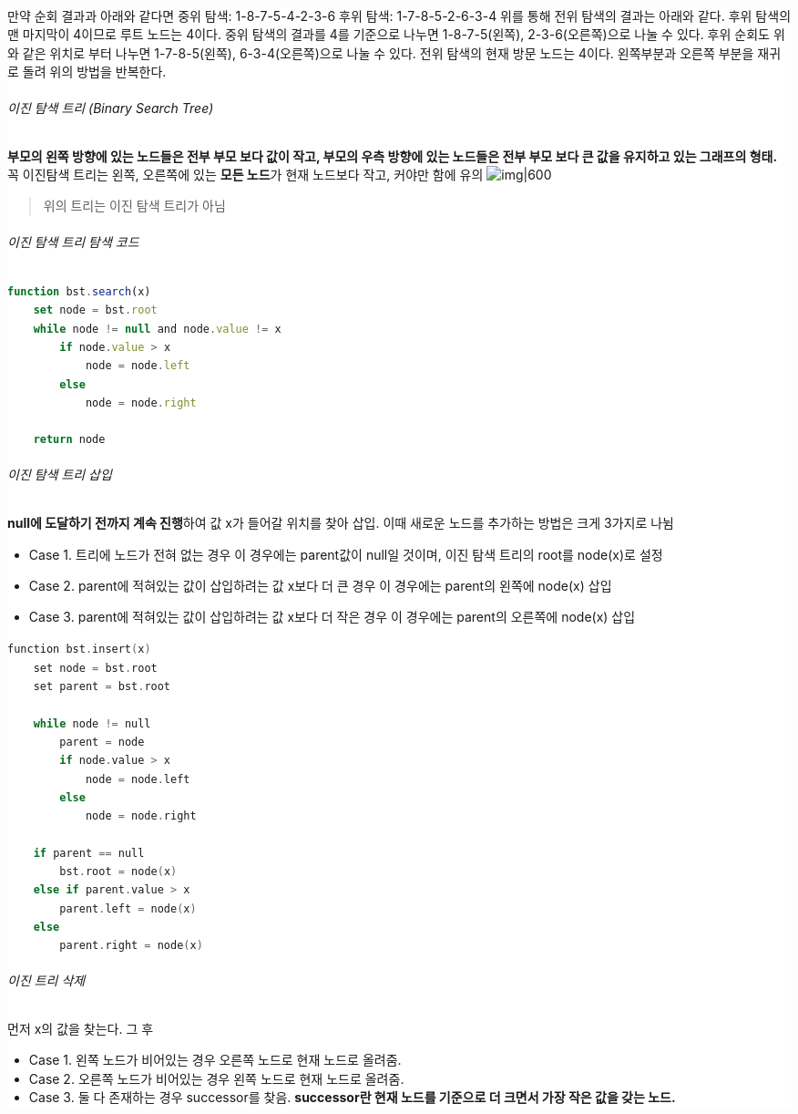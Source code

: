 만약 순회 결과과 아래와 같다면
	중위 탐색: 1-8-7-5-4-2-3-6
	후위 탐색: 1-7-8-5-2-6-3-4
위를 통해 전위 탐색의 결과는 아래와 같다.
	후위 탐색의 맨 마지막이 4이므로 루트 노드는 4이다.
	중위 탐색의 결과를 4를 기준으로 나누면 1-8-7-5(왼쪽), 2-3-6(오른쪽)으로 나눌 수 있다.
	후위 순회도 위와 같은 위치로 부터 나누면 1-7-8-5(왼쪽), 6-3-4(오른쪽)으로 나눌 수 있다.
	전위 탐색의 현재 방문 노드는 4이다.
	왼쪽부분과 오른쪽 부분을 재귀로 돌려 위의 방법을 반복한다.
###### 이진 탐색 트리 (Binary Search Tree)
**부모의 왼쪽 방향에 있는 노드들은 전부 부모 보다 값이 작고, 부모의 우측 방향에 있는 노드들은 전부 부모 보다 큰 값을 유지하고 있는 그래프의 형태.**
꼭 이진탐색 트리는 왼쪽, 오른쪽에 있는 **모든 노드**가 현재 노드보다 작고, 커야만 함에 유의
![img|600](https://contents.codetree.ai/problems/582/images/95efd20c-fe9a-45bd-9d2a-b9edd6a21f27.png)
>위의 트리는 이진 탐색 트리가 아님
###### 이진 탐색 트리 탐색 코드
```js
function bst.search(x)
    set node = bst.root                     
    while node != null and node.value != x  
        if node.value > x                   
            node = node.left               
        else                               
            node = node.right               
    
    return node
```
###### 이진 탐색 트리 삽입
**null에 도달하기 전까지 계속 진행**하여 값 x가 들어갈 위치를 찾아 삽입.
이때 새로운 노드를 추가하는 방법은 크게 3가지로 나뉨
- Case 1. 트리에 노드가 전혀 없는 경우
    이 경우에는 parent값이 null일 것이며, 이진 탐색 트리의 root를 node(x)로 설정
    
- Case 2. parent에 적혀있는 값이 삽입하려는 값 x보다 더 큰 경우
    이 경우에는 parent의 왼쪽에 node(x) 삽입
    
- Case 3. parent에 적혀있는 값이 삽입하려는 값 x보다 더 작은 경우
    이 경우에는 parent의 오른쪽에 node(x) 삽입
```cpp
function bst.insert(x)
    set node = bst.root          
    set parent = bst.root        

    while node != null           
        parent = node            
        if node.value > x        
            node = node.left     
        else                     
            node = node.right    
    
    if parent == null            
        bst.root = node(x)       
    else if parent.value > x     
        parent.left = node(x)    
    else                         
        parent.right = node(x)   
```
###### 이진 트리 삭제
먼저 x의 값을 찾는다. 그 후
- Case 1. 왼쪽 노드가 비어있는 경우
	오른쪽 노드로 현재 노드로 올려줌.
- Case 2. 오른쪽 노드가 비어있는 경우
	왼쪽 노드로 현재 노드로 올려줌.
- Case 3. 둘 다 존재하는 경우
	successor를 찾음. **successor란 현재 노드를 기준으로 더 크면서 가장 작은 값을 갖는 노드.**